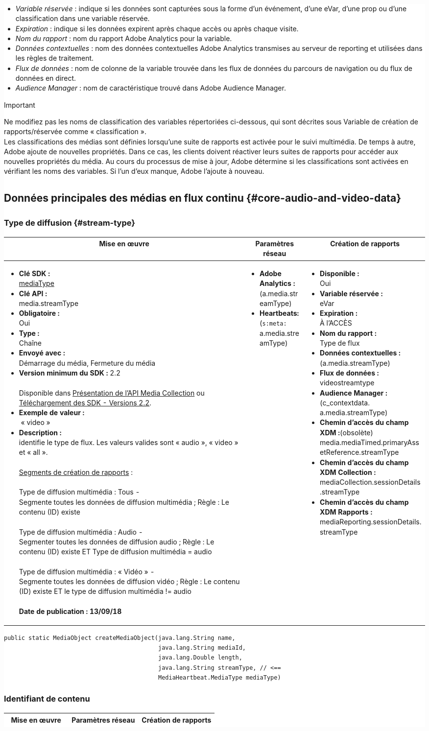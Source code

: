    * *Variable réservée* : indique si les données sont capturées sous la forme d’un événement, d’une eVar, d’une prop ou d’une classification dans une variable réservée.
   * *Expiration* : indique si les données expirent après chaque accès ou après chaque visite.
   * *Nom du rapport* : nom du rapport Adobe Analytics pour la variable.
   * *Données contextuelles* : nom des données contextuelles Adobe Analytics transmises au serveur de reporting et utilisées dans les règles de traitement.
   * *Flux de données* : nom de colonne de la variable trouvée dans les flux de données du parcours de navigation ou du flux de données en direct.
   * *Audience Manager* : nom de caractéristique trouvé dans Adobe Audience Manager.

>[!IMPORTANT]
>
>Ne modifiez pas les noms de classification des variables répertoriées ci-dessous, qui sont décrites sous Variable de création de rapports/réservée comme « classification ».\
>Les classifications des médias sont définies lorsqu’une suite de rapports est activée pour le suivi multimédia. De temps à autre, Adobe ajoute de nouvelles propriétés. Dans ce cas, les clients doivent réactiver leurs suites de rapports pour accéder aux nouvelles propriétés du média. Au cours du processus de mise à jour, Adobe détermine si les classifications sont activées en vérifiant les noms des variables. Si l’un d’eux manque, Adobe l’ajoute à nouveau.

## Données principales des médias en flux continu {#core-audio-and-video-data}

### Type de diffusion {#stream-type}

|   Mise en œuvre   | Paramètres réseau | Création de rapports |
| --- | --- |-----------------------------------------------------------------------------------------------------------------------------------------------------------------------------------------------------------------------------------------------------------------------------------------------------------------------------------------------------------------------------------------------------------------------------------------------------------------------------------------------------------------------------------------------------------------------------------------------------------------------------------------|
| <ul> <li> **Clé SDK :**<br/> [mediaType](./audio-video-parameters.md#create-media-object) </li> <li> **Clé API :**<br/> media.streamType </li> <li> **Obligatoire :**<br/> Oui </li> <li> **Type :**<br/> Chaîne </li> <li> **Envoyé avec :**<br/> Démarrage du média, Fermeture du média </li> <li> **Version minimum du SDK :** 2.2 <br/><br/>Disponible dans [Présentation de l’API Media Collection](/help/implementation/media-collection-api/mc-api-overview.md) ou [Téléchargement des SDK - Versions 2.2](/help/getting-started/download-sdks.md).  </li>  <li> **Exemple de valeur :**<br/> « video » </li> <li> **Description :**<br/> identifie le type de flux. Les valeurs valides sont « audio », « video » et « all ».  <br/><br/>[Segments de création de rapports](/help/reporting/segments.md) : <br/><br/>Type de diffusion multimédia : Tous - <br/>Segmente toutes les données de diffusion multimédia ; Règle : Le contenu (ID) existe <br/><br/>Type de diffusion multimédia : Audio - <br/>Segmenter toutes les données de diffusion audio ; Règle : Le contenu (ID) existe ET Type de diffusion multimédia = audio <br/><br/>Type de diffusion multimédia : « Vidéo » - <br/>Segmente toutes les données de diffusion vidéo ; Règle : Le contenu (ID) existe ET le type de diffusion multimédia != audio <br/><br/> **Date de publication : 13/09/18** </li></ul> | <ul> <li> **Adobe Analytics :**<br/> (a.media.streamType) </li> <li> **Heartbeats:**<br/> (<code>s:meta:</code><br/>a.media.streamType) </li> </ul> | <ul> <li> **Disponible :**<br/> Oui </li> <li> **Variable réservée :**<br/> eVar </li> <li> **Expiration :**<br/>&#x200B;À l’ACCÈS </li> <li> **Nom du rapport :**<br/> Type de flux </li> <li> **Données contextuelles :**<br/> (a.media.streamType) </li> <li> **Flux de données :**<br/> videostreamtype </li> <li> **Audience Manager :**<br/> (c_contextdata.<br/>a.media.streamType) </li> <li> **Chemin d’accès du champ XDM :**(obsolète)<br/>media.mediaTimed.primaryAssetReference.streamType </li> <li> **Chemin d’accès du champ XDM Collection :**<br/> mediaCollection.sessionDetails.streamType </li> <li> **Chemin d’accès du champ XDM Rapports :**<br/> mediaReporting.sessionDetails.streamType </li> </ul> |

```
public static MediaObject createMediaObject(java.lang.String name,
                                            java.lang.String mediaId,
                                            java.lang.Double length,
                                            java.lang.String streamType, // <==
                                            MediaHeartbeat.MediaType mediaType)
```

### Identifiant de contenu

|   Mise en œuvre   | Paramètres réseau | Création de rapports |
| --- | --- |------------------------------------------------------------------------------------------------------------------------------------------------------------------------------------------------------------------------------------------------------------------------------------------------------------------------------------------------------------------------------------------------------------------------------------------------------------------------------------------------------------------------------------------------------------------------------------------------------------------------------------|